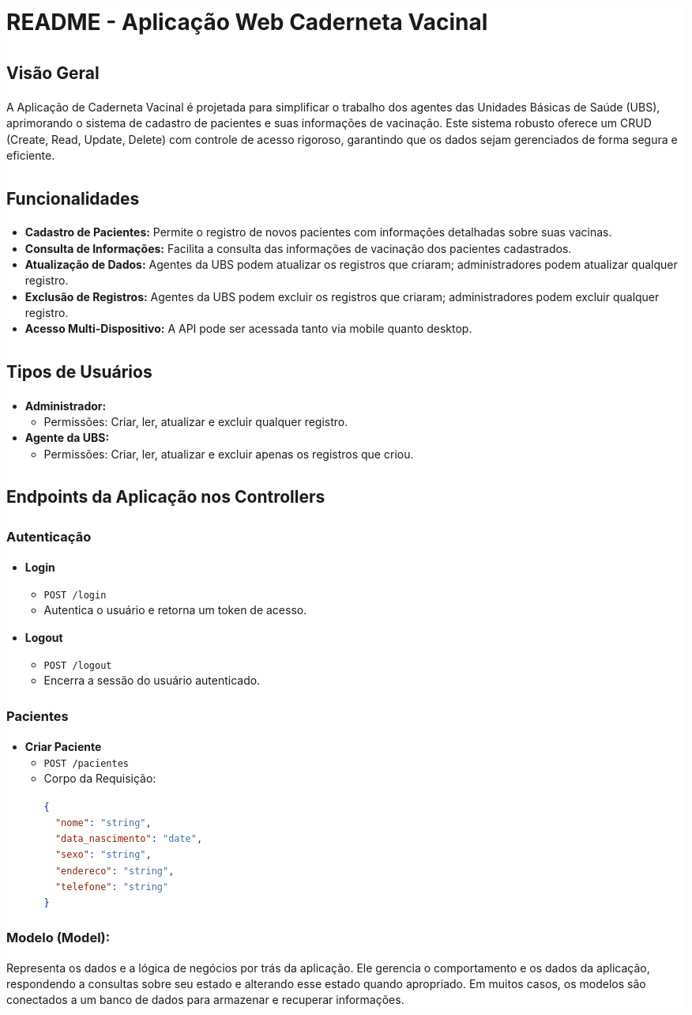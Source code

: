 # README - Aplicação Web Caderneta Vacinal

## Visão Geral

A Aplicação de Caderneta Vacinal é projetada para simplificar o trabalho dos agentes das Unidades Básicas de Saúde (UBS), aprimorando o sistema de cadastro de pacientes e suas informações de vacinação. Este sistema robusto oferece um CRUD (Create, Read, Update, Delete) com controle de acesso rigoroso, garantindo que os dados sejam gerenciados de forma segura e eficiente.

## Funcionalidades

- **Cadastro de Pacientes:** Permite o registro de novos pacientes com informações detalhadas sobre suas vacinas.
- **Consulta de Informações:** Facilita a consulta das informações de vacinação dos pacientes cadastrados.
- **Atualização de Dados:** Agentes da UBS podem atualizar os registros que criaram; administradores podem atualizar qualquer registro.
- **Exclusão de Registros:** Agentes da UBS podem excluir os registros que criaram; administradores podem excluir qualquer registro.
- **Acesso Multi-Dispositivo:** A API pode ser acessada tanto via mobile quanto desktop.

## Tipos de Usuários

- **Administrador:**
  - Permissões: Criar, ler, atualizar e excluir qualquer registro.
- **Agente da UBS:**
  - Permissões: Criar, ler, atualizar e excluir apenas os registros que criou.

## Endpoints da Aplicação nos Controllers

### Autenticação

- **Login**
  - `POST /login`
  - Autentica o usuário e retorna um token de acesso.

- **Logout**
  - `POST /logout`
  - Encerra a sessão do usuário autenticado.

### Pacientes

- **Criar Paciente**
  - `POST /pacientes`
  - Corpo da Requisição:
    ```json
    {
      "nome": "string",
      "data_nascimento": "date",
      "sexo": "string",
      "endereco": "string",
      "telefone": "string"
    }
    ```
### Modelo (Model):
Representa os dados e a lógica de negócios por trás da aplicação. Ele gerencia o comportamento e os dados da aplicação, respondendo a consultas sobre seu estado e alterando esse estado quando apropriado. Em muitos casos, os modelos são conectados a um banco de dados para armazenar e recuperar informações.
